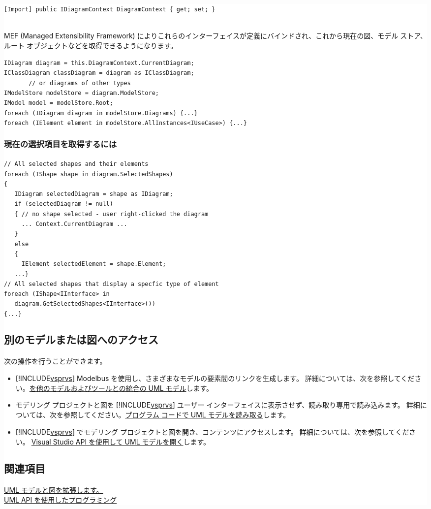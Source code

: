 ```  
[Import] public IDiagramContext DiagramContext { get; set; }  
  
```  
  
 MEF (Managed Extensibility Framework) によりこれらのインターフェイスが定義にバインドされ、これから現在の図、モデル ストア、ルート オブジェクトなどを取得できるようになります。  
  
```  
IDiagram diagram = this.DiagramContext.CurrentDiagram;  
IClassDiagram classDiagram = diagram as IClassDiagram;  
       // or diagrams of other types  
IModelStore modelStore = diagram.ModelStore;  
IModel model = modelStore.Root;  
foreach (IDiagram diagram in modelStore.Diagrams) {...}  
foreach (IElement element in modelStore.AllInstances<IUseCase>) {...}  
```  
  
### <a name="to-get-the-current-selection"></a>現在の選択項目を取得するには  
  
```  
// All selected shapes and their elements  
foreach (IShape shape in diagram.SelectedShapes)  
{    
   IDiagram selectedDiagram = shape as IDiagram;  
   if (selectedDiagram != null)  
   { // no shape selected - user right-clicked the diagram  
     ... Context.CurrentDiagram ...  
   }  
   else  
   {  
     IElement selectedElement = shape.Element;  
   ...}  
// All selected shapes that display a specfic type of element  
foreach (IShape<IInterface> in   
   diagram.GetSelectedShapes<IInterface>())   
{...}  
```  
  
## <a name="accessing-another-model-or-diagrams"></a>別のモデルまたは図へのアクセス  
 次の操作を行うことができます。  
  
-   [!INCLUDE[vsprvs](../includes/vsprvs-md.md)] Modelbus を使用し、さまざまなモデルの要素間のリンクを生成します。 詳細については、次を参照してください。[を他のモデルおよびツールとの統合の UML モデル](../modeling/integrate-uml-models-with-other-models-and-tools.md)します。  
  
-   モデリング プロジェクトと図を [!INCLUDE[vsprvs](../includes/vsprvs-md.md)] ユーザー インターフェイスに表示させず、読み取り専用で読み込みます。 詳細については、次を参照してください。[プログラム コードで UML モデルを読み取る](../modeling/read-a-uml-model-in-program-code.md)します。  
  
-   [!INCLUDE[vsprvs](../includes/vsprvs-md.md)] でモデリング プロジェクトと図を開き、コンテンツにアクセスします。 詳細については、次を参照してください。 [Visual Studio API を使用して UML モデルを開く](../modeling/open-a-uml-model-by-using-the-visual-studio-api.md)します。  
  
## <a name="see-also"></a>関連項目  
 [UML モデルと図を拡張します。](../modeling/extend-uml-models-and-diagrams.md)   
 [UML API を使用したプログラミング](../modeling/programming-with-the-uml-api.md)



